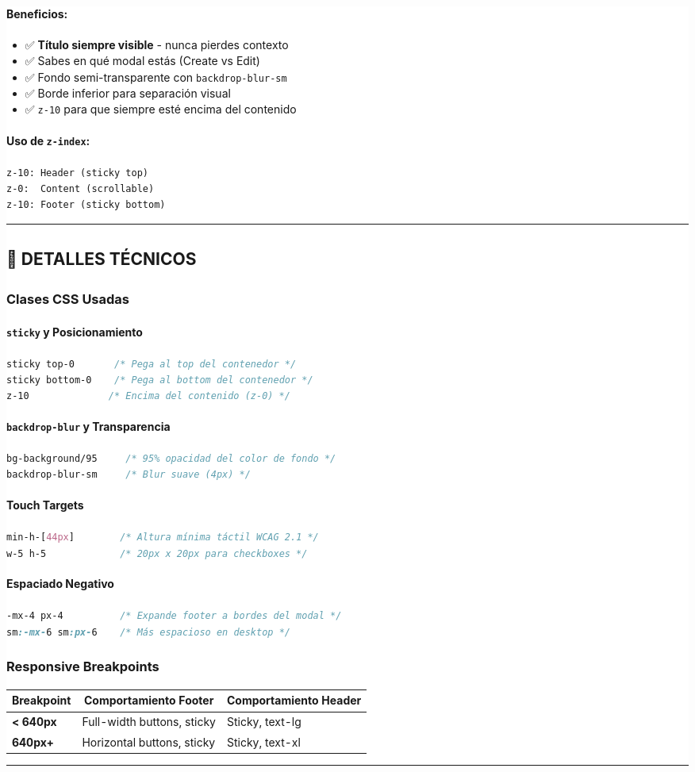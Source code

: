 #### Beneficios:
- ✅ **Título siempre visible** - nunca pierdes contexto
- ✅ Sabes en qué modal estás (Create vs Edit)
- ✅ Fondo semi-transparente con `backdrop-blur-sm`
- ✅ Borde inferior para separación visual
- ✅ `z-10` para que siempre esté encima del contenido

#### Uso de `z-index`:
```
z-10: Header (sticky top)
z-0:  Content (scrollable)
z-10: Footer (sticky bottom)
```

---

## 📐 DETALLES TÉCNICOS

### Clases CSS Usadas

#### `sticky` y Posicionamiento
```css
sticky top-0       /* Pega al top del contenedor */
sticky bottom-0    /* Pega al bottom del contenedor */
z-10              /* Encima del contenido (z-0) */
```

#### `backdrop-blur` y Transparencia
```css
bg-background/95     /* 95% opacidad del color de fondo */
backdrop-blur-sm     /* Blur suave (4px) */
```

#### Touch Targets
```css
min-h-[44px]        /* Altura mínima táctil WCAG 2.1 */
w-5 h-5             /* 20px x 20px para checkboxes */
```

#### Espaciado Negativo
```css
-mx-4 px-4          /* Expande footer a bordes del modal */
sm:-mx-6 sm:px-6    /* Más espacioso en desktop */
```

### Responsive Breakpoints

| Breakpoint | Comportamiento Footer | Comportamiento Header |
|------------|----------------------|----------------------|
| **< 640px** | Full-width buttons, sticky | Sticky, text-lg |
| **640px+** | Horizontal buttons, sticky | Sticky, text-xl |

---